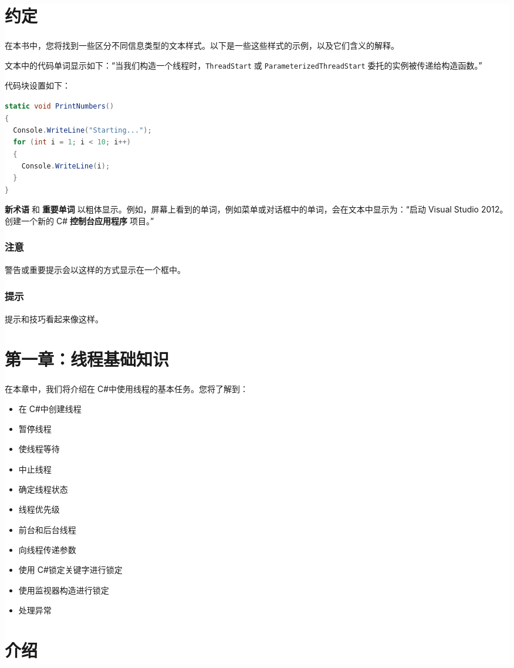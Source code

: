# 约定

在本书中，您将找到一些区分不同信息类型的文本样式。以下是一些这些样式的示例，以及它们含义的解释。

文本中的代码单词显示如下：“当我们构造一个线程时，`ThreadStart` 或 `ParameterizedThreadStart` 委托的实例被传递给构造函数。”

代码块设置如下：

```cs
static void PrintNumbers()
{
  Console.WriteLine("Starting...");
  for (int i = 1; i < 10; i++)
  {
    Console.WriteLine(i);
  }
}
```

**新术语** 和 **重要单词** 以粗体显示。例如，屏幕上看到的单词，例如菜单或对话框中的单词，会在文本中显示为：“启动 Visual Studio 2012。创建一个新的 C# **控制台应用程序** 项目。”

### 注意

警告或重要提示会以这样的方式显示在一个框中。

### 提示

提示和技巧看起来像这样。


# 第一章：线程基础知识

在本章中，我们将介绍在 C#中使用线程的基本任务。您将了解到：

+   在 C#中创建线程

+   暂停线程

+   使线程等待

+   中止线程

+   确定线程状态

+   线程优先级

+   前台和后台线程

+   向线程传递参数

+   使用 C#锁定关键字进行锁定

+   使用监视器构造进行锁定

+   处理异常

# 介绍
